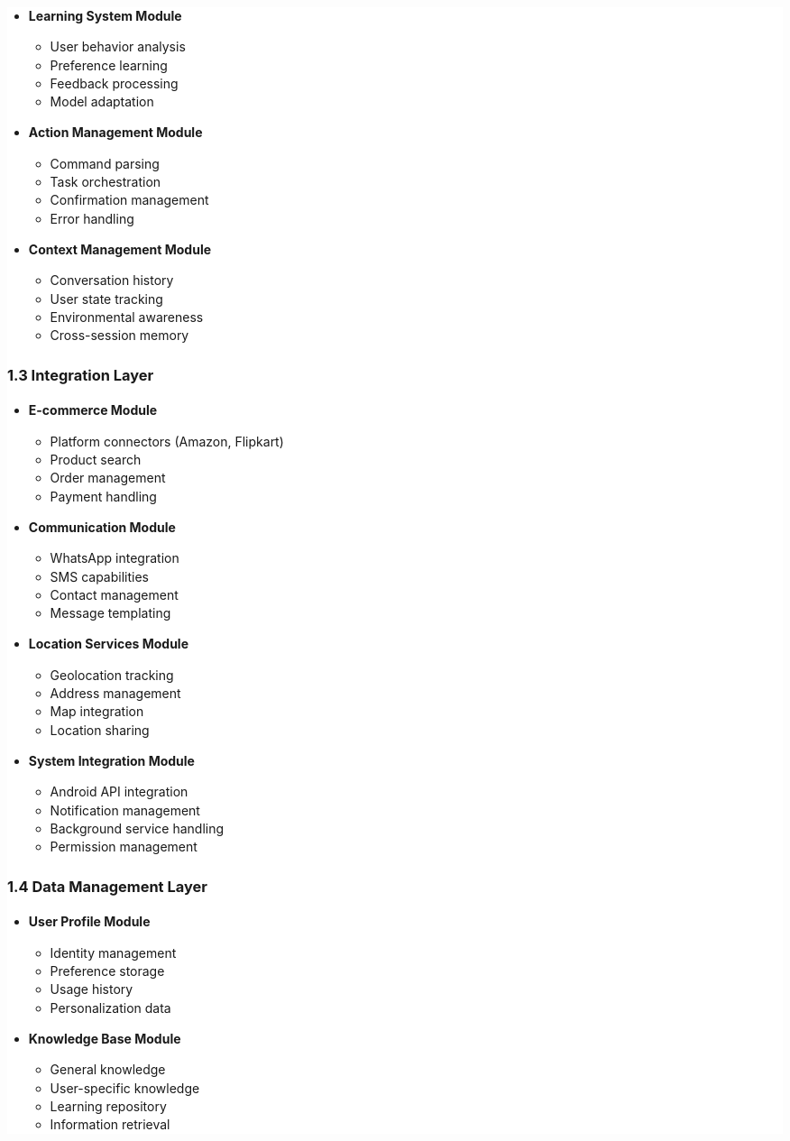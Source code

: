 - **Learning System Module**
  - User behavior analysis
  - Preference learning
  - Feedback processing
  - Model adaptation

- **Action Management Module**
  - Command parsing
  - Task orchestration
  - Confirmation management
  - Error handling

- **Context Management Module**
  - Conversation history
  - User state tracking
  - Environmental awareness
  - Cross-session memory

### 1.3 Integration Layer
- **E-commerce Module**
  - Platform connectors (Amazon, Flipkart)
  - Product search
  - Order management
  - Payment handling

- **Communication Module**
  - WhatsApp integration
  - SMS capabilities
  - Contact management
  - Message templating

- **Location Services Module**
  - Geolocation tracking
  - Address management
  - Map integration
  - Location sharing

- **System Integration Module**
  - Android API integration
  - Notification management
  - Background service handling
  - Permission management

### 1.4 Data Management Layer
- **User Profile Module**
  - Identity management
  - Preference storage
  - Usage history
  - Personalization data

- **Knowledge Base Module**
  - General knowledge
  - User-specific knowledge
  - Learning repository
  - Information retrieval
